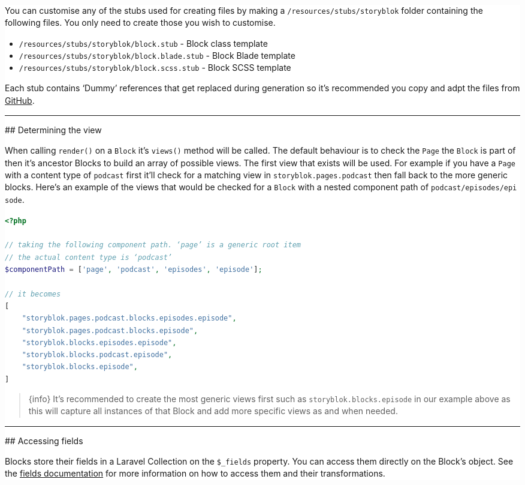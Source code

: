 You can customise any of the stubs used for creating files by making a `/resources/stubs/storyblok` folder containing the following files. You only need to create those you wish to customise.

* `/resources/stubs/storyblok/block.stub` - Block class template
* `/resources/stubs/storyblok/block.blade.stub` - Block Blade template
* `/resources/stubs/storyblok/block.scss.stub` - Block SCSS template

Each stub contains ‘Dummy’ references that get replaced during generation so it’s recommended you copy and adpt the files from [GitHub](https://github.com/RicLeP/laravel-storyblok/tree/master/src/Console/stubs).

---

<a name="determining-the-view">
## Determining the view
</a>

When calling `render()` on a `Block` it’s `views()` method will be called. The default behaviour is to check the `Page` the `Block` is part of then it’s ancestor Blocks to build an array of possible views. The first view that exists will be used. For example if you have a `Page` with a content type of `podcast` first it’ll check for a matching view in `storyblok.pages.podcast` then fall back to the more generic blocks. Here’s an example of the views that would be checked for a `Block` with a nested component path of `podcast/episodes/episode`.

```php
<?php

// taking the following component path. ‘page’ is a generic root item
// the actual content type is ‘podcast’
$componentPath = ['page', 'podcast', 'episodes', 'episode'];

// it becomes
[
    "storyblok.pages.podcast.blocks.episodes.episode",
    "storyblok.pages.podcast.blocks.episode",
    "storyblok.blocks.episodes.episode",
    "storyblok.blocks.podcast.episode",
    "storyblok.blocks.episode",
]
```

> {info}  It’s recommended to create the most generic views first such as `storyblok.blocks.episode` in our example above as this will capture all instances of that Block and add more specific views as and when needed.

---

<a name="accessing-fields">
## Accessing fields
</a>

Blocks store their fields in a Laravel Collection on the `$_fields` property. You can access them directly on the Block’s object. See the [fields documentation](/{{route}}/{{version}}/fields) for more information on how to access them and their transformations.
